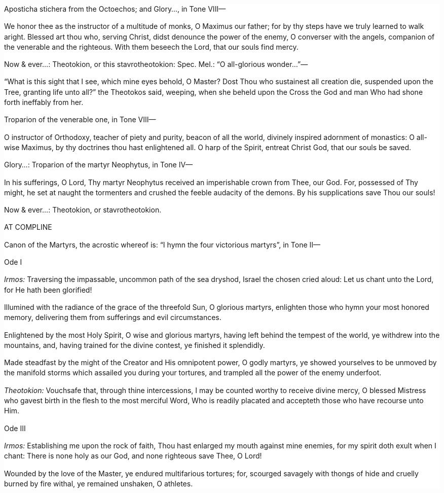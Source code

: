 Aposticha stichera from the Octoechos; and Glory…, in Tone VIII—

We honor thee as the instructor of a multitude of monks, O Maximus our father; for by thy steps have we truly learned to walk aright. Blessed art thou who, serving Christ, didst denounce the power of the enemy, O converser with the angels, companion of the venerable and the righteous. With them beseech the Lord, that our souls find mercy.

Now & ever…: Theotokion, or this stavrotheotokion: Spec. Mel.: “O all-glorious wonder…”—

“What is this sight that I see, which mine eyes behold, O Master? Dost Thou who sustainest all creation die, suspended upon the Tree, granting life unto all?” the Theotokos said, weeping, when she beheld upon the Cross the God and man Who had shone forth ineffably from her.

Troparion of the venerable one, in Tone VIII—

O instructor of Orthodoxy, teacher of piety and purity, beacon of all the world, divinely inspired adornment of monastics: O all-wise Maximus, by thy doctrines thou hast enlightened all. O harp of the Spirit, entreat Christ God, that our souls be saved.

Glory…: Troparion of the martyr Neophytus, in Tone IV—

In his sufferings, O Lord, Thy martyr Neophytus received an imperishable crown from Thee, our God. For, possessed of Thy might, he set at naught the tormenters and crushed the feeble audacity of the demons. By his supplications save Thou our souls!

Now & ever…: Theotokion, or stavrotheotokion.

AT COMPLINE

Canon of the Martyrs, the acrostic whereof is: “I hymn the four victorious martyrs”, in Tone II—

Ode I

*Irmos:* Traversing the impassable, uncommon path of the sea dryshod, Israel the chosen cried aloud: Let us chant unto the Lord, for He hath been glorified!

Illumined with the radiance of the grace of the threefold Sun, O glorious martyrs, enlighten those who hymn your most honored memory, delivering them from sufferings and evil circumstances.

Enlightened by the most Holy Spirit, O wise and glorious martyrs, having left behind the tempest of the world, ye withdrew into the mountains, and, having trained for the divine contest, ye finished it splendidly.

Made steadfast by the might of the Creator and His omnipotent power, O godly martyrs, ye showed yourselves to be unmoved by the manifold storms which assailed you during your tortures, and trampled all the power of the enemy underfoot.

*Theotokion:* Vouchsafe that, through thine intercessions, I may be counted worthy to receive divine mercy, O blessed Mistress who gavest birth in the flesh to the most merciful Word, Who is readily placated and accepteth those who have recourse unto Him.

Ode III

*Irmos:* Establishing me upon the rock of faith, Thou hast enlarged my mouth against mine enemies, for my spirit doth exult when I chant: There is none holy as our God, and none righteous save Thee, O Lord!

Wounded by the love of the Master, ye endured multifarious tortures; for, scourged savagely with thongs of hide and cruelly burned by fire withal, ye remained unshaken, O athletes.
